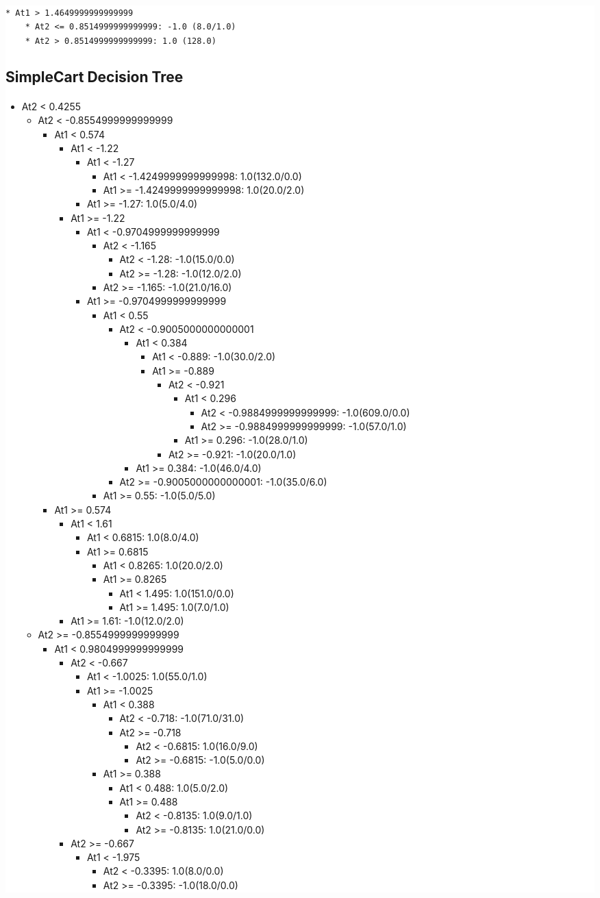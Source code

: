 	* At1 > 1.4649999999999999
		* At2 <= 0.8514999999999999: -1.0 (8.0/1.0)
		* At2 > 0.8514999999999999: 1.0 (128.0)


## SimpleCart Decision Tree

* At2 < 0.4255
	* At2 < -0.8554999999999999
		* At1 < 0.574
			* At1 < -1.22
				* At1 < -1.27
					* At1 < -1.4249999999999998: 1.0(132.0/0.0)
					* At1 >= -1.4249999999999998: 1.0(20.0/2.0)
				* At1 >= -1.27: 1.0(5.0/4.0)
			* At1 >= -1.22
				* At1 < -0.9704999999999999
					* At2 < -1.165
						* At2 < -1.28: -1.0(15.0/0.0)
						* At2 >= -1.28: -1.0(12.0/2.0)
					* At2 >= -1.165: -1.0(21.0/16.0)
				* At1 >= -0.9704999999999999
					* At1 < 0.55
						* At2 < -0.9005000000000001
							* At1 < 0.384
								* At1 < -0.889: -1.0(30.0/2.0)
								* At1 >= -0.889
									* At2 < -0.921
										* At1 < 0.296
											* At2 < -0.9884999999999999: -1.0(609.0/0.0)
											* At2 >= -0.9884999999999999: -1.0(57.0/1.0)
										* At1 >= 0.296: -1.0(28.0/1.0)
									* At2 >= -0.921: -1.0(20.0/1.0)
							* At1 >= 0.384: -1.0(46.0/4.0)
						* At2 >= -0.9005000000000001: -1.0(35.0/6.0)
					* At1 >= 0.55: -1.0(5.0/5.0)
		* At1 >= 0.574
			* At1 < 1.61
				* At1 < 0.6815: 1.0(8.0/4.0)
				* At1 >= 0.6815
					* At1 < 0.8265: 1.0(20.0/2.0)
					* At1 >= 0.8265
						* At1 < 1.495: 1.0(151.0/0.0)
						* At1 >= 1.495: 1.0(7.0/1.0)
			* At1 >= 1.61: -1.0(12.0/2.0)
	* At2 >= -0.8554999999999999
		* At1 < 0.9804999999999999
			* At2 < -0.667
				* At1 < -1.0025: 1.0(55.0/1.0)
				* At1 >= -1.0025
					* At1 < 0.388
						* At2 < -0.718: -1.0(71.0/31.0)
						* At2 >= -0.718
							* At2 < -0.6815: 1.0(16.0/9.0)
							* At2 >= -0.6815: -1.0(5.0/0.0)
					* At1 >= 0.388
						* At1 < 0.488: 1.0(5.0/2.0)
						* At1 >= 0.488
							* At2 < -0.8135: 1.0(9.0/1.0)
							* At2 >= -0.8135: 1.0(21.0/0.0)
			* At2 >= -0.667
				* At1 < -1.975
					* At2 < -0.3395: 1.0(8.0/0.0)
					* At2 >= -0.3395: -1.0(18.0/0.0)